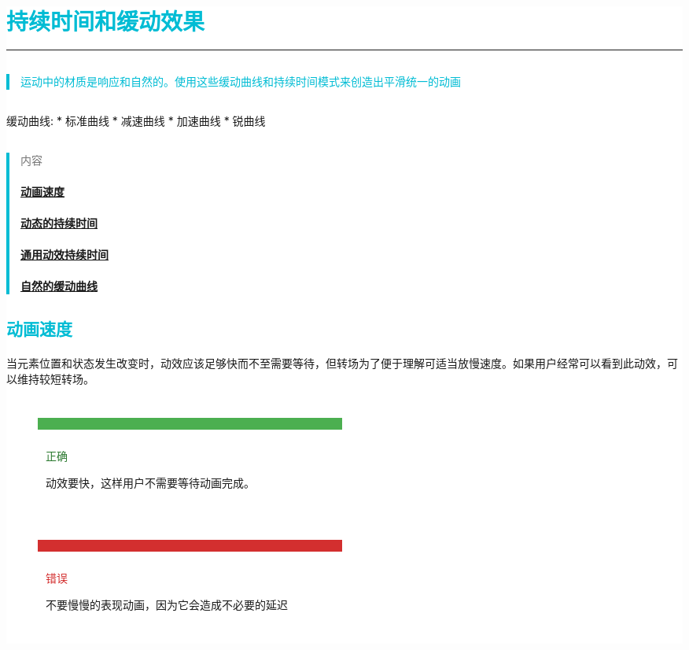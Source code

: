 <h1 id="envir" style="color:#00bcd4;margin: 0">持续时间和缓动效果</h1>
<hr style="height:1px;"></hr>

<blockquote style="color:#00bcd4;border-left: 4px solid #00bcd4;margin: 30px 0;">
<p>运动中的材质是响应和自然的。使用这些缓动曲线和持续时间模式来创造出平滑统一的动画</p>
</blockquote>
缓动曲线:
* 标准曲线
* 减速曲线
* 加速曲线
* 锐曲线

<blockquote style="color:#00bcd4;border-left: 4px solid #00bcd4;margin: 30px 0;">
<p style="color:#757575">内容</p>
<h4><a href="#speed">动画速度</a></h4>
<h4><a href="#dynamic">动态的持续时间</a></h4>
<h4><a href="#commons">通用动效持续时间</a></h4>
<h4><a href="#natural">自然的缓动曲线</a></h4>
</blockquote>

<h2 id="speed" style="color: #00bcd4">动画速度</h2>

当元素位置和状态发生改变时，动效应该足够快而不至需要等待，但转场为了便于理解可适当放慢速度。如果用户经常可以看到此动效，可以维持较短转场。

<section style="margin-bottom: 30px">
<figure style="width: 45%;float: left;margin-right: 20px;">
	<div>
	<video loop="" preload="auto" tabindex="0" width="100%" height="100%" controls="">
	<source src="https://storage.googleapis.com/material-design/publish/material_v_11/assets/0B14F_FSUCc01S3dRNGEtaVRHbnM/QuickResponse_01_QuickDo_v2.webm" type="video/webm">
	<source src="https://storage.googleapis.com/material-design/publish/material_v_11/assets/0B14F_FSUCc01eGJDZEVBUjZqVUU/QuickResponse_01_QuickDo_v2.mp4" type="video/mp4">
	</video>
	</div>
	<figcaption style="border-top:15px solid #4caf50;padding: 10px;margin-top:10px">
	<p style="color: #2e7b32;margin-bottom: 0.3em;">正确</p>
	<p>动效要快，这样用户不需要等待动画完成。</p>
	</figcaption>
</figure>
<figure style="width: 45%;float: left;margin-right: 20px;">
	<div>
	<video loop="" preload="auto" tabindex="0" width="100%" height="100%" controls="">
	<source src="https://storage.googleapis.com/material-design/publish/material_v_11/assets/0B14F_FSUCc01SlFzYzNJdG5MTXM/QuickResponse_01_QuickDont_v3.webm" type="video/webm">
	<source src="https://storage.googleapis.com/material-design/publish/material_v_11/assets/0B14F_FSUCc01THVvNjB1eFYyVk0/QuickResponse_01_QuickDont_v3.mp4" type="video/mp4">
	</video>
	</div>
	<figcaption style="border-top:15px solid #d32f2f;padding: 10px;margin-top:10px">
	<p style="color: #d32f2f;margin-bottom: 0.3em;">错误</p>
	<p>不要慢慢的表现动画，因为它会造成不必要的延迟</p>
	</figcaption>
</figure>
<div style="clear: both;"></div>
</section>

